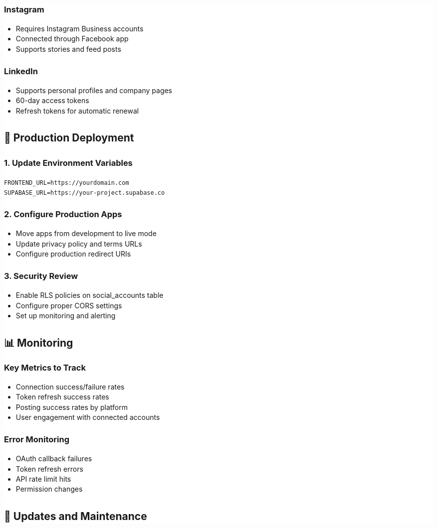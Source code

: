 ### Instagram

- Requires Instagram Business accounts
- Connected through Facebook app
- Supports stories and feed posts

### LinkedIn

- Supports personal profiles and company pages
- 60-day access tokens
- Refresh tokens for automatic renewal

## 🚀 Production Deployment

### 1. Update Environment Variables

```env
FRONTEND_URL=https://yourdomain.com
SUPABASE_URL=https://your-project.supabase.co
```

### 2. Configure Production Apps

- Move apps from development to live mode
- Update privacy policy and terms URLs
- Configure production redirect URIs

### 3. Security Review

- Enable RLS policies on social_accounts table
- Configure proper CORS settings
- Set up monitoring and alerting

## 📊 Monitoring

### Key Metrics to Track

- Connection success/failure rates
- Token refresh success rates
- Posting success rates by platform
- User engagement with connected accounts

### Error Monitoring

- OAuth callback failures
- Token refresh errors
- API rate limit hits
- Permission changes

## 🔄 Updates and Maintenance
